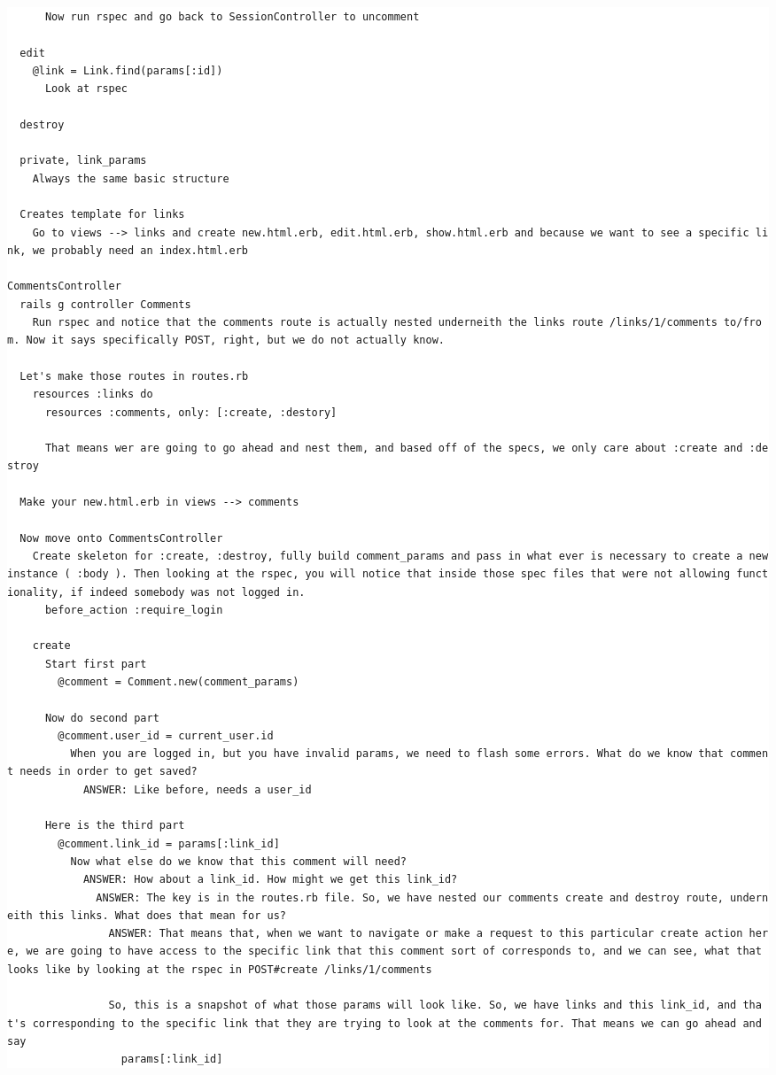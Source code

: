           Now run rspec and go back to SessionController to uncomment 

      edit
        @link = Link.find(params[:id])
          Look at rspec 

      destroy

      private, link_params
        Always the same basic structure

      Creates template for links
        Go to views --> links and create new.html.erb, edit.html.erb, show.html.erb and because we want to see a specific link, we probably need an index.html.erb

    CommentsController
      rails g controller Comments  
        Run rspec and notice that the comments route is actually nested underneith the links route /links/1/comments to/from. Now it says specifically POST, right, but we do not actually know. 
        
      Let's make those routes in routes.rb
        resources :links do 
          resources :comments, only: [:create, :destory]
            
          That means wer are going to go ahead and nest them, and based off of the specs, we only care about :create and :destroy

      Make your new.html.erb in views --> comments 
  
      Now move onto CommentsController
        Create skeleton for :create, :destroy, fully build comment_params and pass in what ever is necessary to create a new instance ( :body ). Then looking at the rspec, you will notice that inside those spec files that were not allowing functionality, if indeed somebody was not logged in. 
          before_action :require_login

        create
          Start first part
            @comment = Comment.new(comment_params)

          Now do second part
            @comment.user_id = current_user.id  
              When you are logged in, but you have invalid params, we need to flash some errors. What do we know that comment needs in order to get saved?
                ANSWER: Like before, needs a user_id 

          Here is the third part
            @comment.link_id = params[:link_id]
              Now what else do we know that this comment will need?
                ANSWER: How about a link_id. How might we get this link_id?
                  ANSWER: The key is in the routes.rb file. So, we have nested our comments create and destroy route, underneith this links. What does that mean for us?
                    ANSWER: That means that, when we want to navigate or make a request to this particular create action here, we are going to have access to the specific link that this comment sort of corresponds to, and we can see, what that looks like by looking at the rspec in POST#create /links/1/comments

                    So, this is a snapshot of what those params will look like. So, we have links and this link_id, and that's corresponding to the specific link that they are trying to look at the comments for. That means we can go ahead and say
                      params[:link_id]
